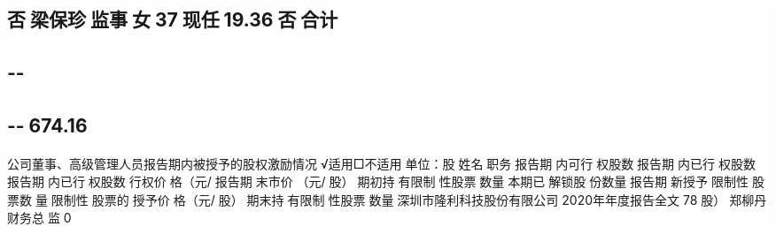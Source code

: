 否
梁保珍
监事
女
37
现任
19.36
否
合计
--
--
--
--
674.16
--
公司董事、高级管理人员报告期内被授予的股权激励情况
√适用□不适用
单位：股
姓名
职务
报告期
内可行
权股数
报告期
内已行
权股数
报告期
内已行
权股数
行权价
格（元/
报告期
末市价
（元/
股）
期初持
有限制
性股票
数量
本期已
解锁股
份数量
报告期
新授予
限制性
股票数
量
限制性
股票的
授予价
格（元/
股）
期末持
有限制
性股票
数量
深圳市隆利科技股份有限公司
2020年年度报告全文
78
股）
郑柳丹
财务总
监
0